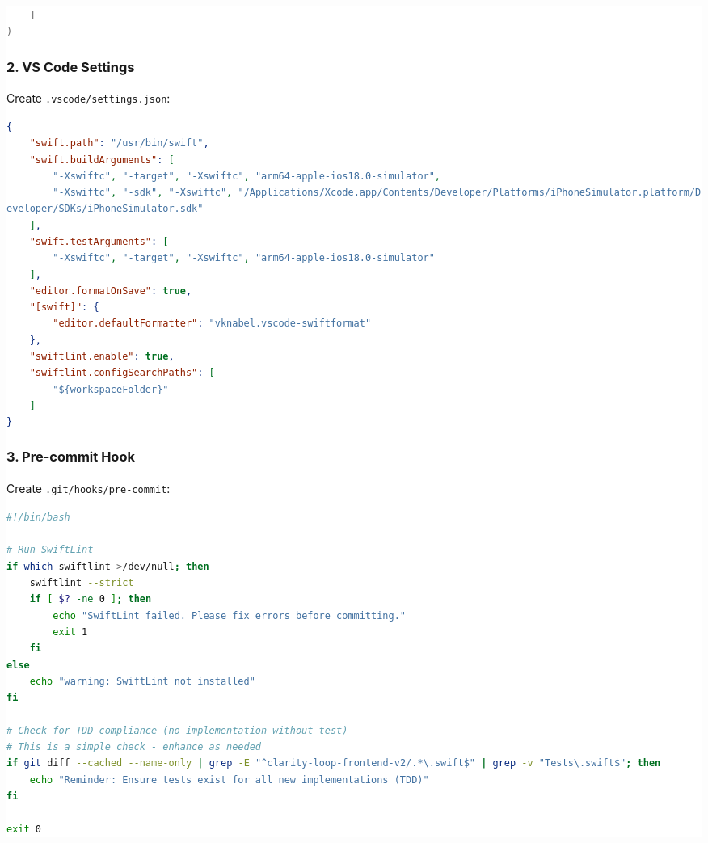 ```swift
    ]
)
```

### 2. VS Code Settings

Create `.vscode/settings.json`:

```json
{
    "swift.path": "/usr/bin/swift",
    "swift.buildArguments": [
        "-Xswiftc", "-target", "-Xswiftc", "arm64-apple-ios18.0-simulator",
        "-Xswiftc", "-sdk", "-Xswiftc", "/Applications/Xcode.app/Contents/Developer/Platforms/iPhoneSimulator.platform/Developer/SDKs/iPhoneSimulator.sdk"
    ],
    "swift.testArguments": [
        "-Xswiftc", "-target", "-Xswiftc", "arm64-apple-ios18.0-simulator"
    ],
    "editor.formatOnSave": true,
    "[swift]": {
        "editor.defaultFormatter": "vknabel.vscode-swiftformat"
    },
    "swiftlint.enable": true,
    "swiftlint.configSearchPaths": [
        "${workspaceFolder}"
    ]
}
```

### 3. Pre-commit Hook

Create `.git/hooks/pre-commit`:

```bash
#!/bin/bash

# Run SwiftLint
if which swiftlint >/dev/null; then
    swiftlint --strict
    if [ $? -ne 0 ]; then
        echo "SwiftLint failed. Please fix errors before committing."
        exit 1
    fi
else
    echo "warning: SwiftLint not installed"
fi

# Check for TDD compliance (no implementation without test)
# This is a simple check - enhance as needed
if git diff --cached --name-only | grep -E "^clarity-loop-frontend-v2/.*\.swift$" | grep -v "Tests\.swift$"; then
    echo "Reminder: Ensure tests exist for all new implementations (TDD)"
fi

exit 0
```
